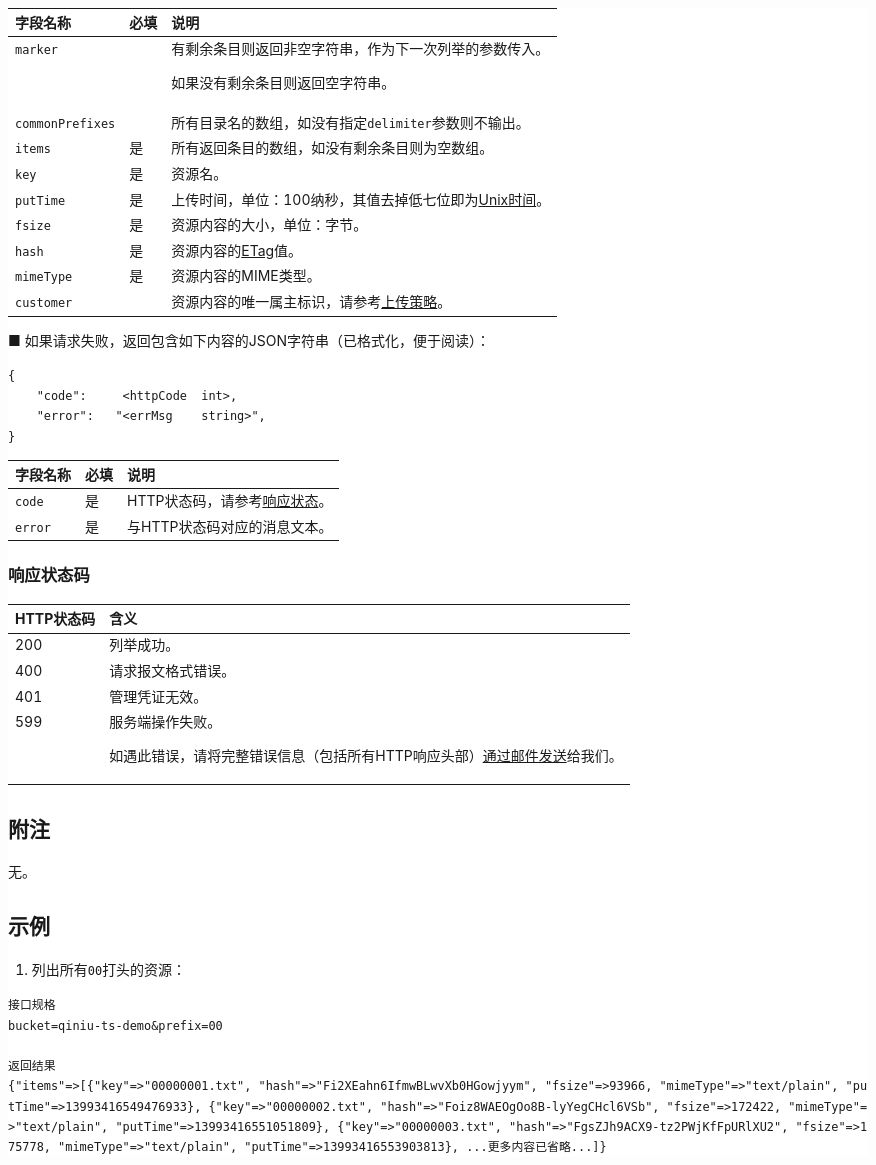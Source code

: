 字段名称         | 必填 | 说明                              
:--------------- | :--- | :------------------------------------------------------------------------------------
`marker`         |      | 有剩余条目则返回非空字符串，作为下一次列举的参数传入。<p>如果没有剩余条目则返回空字符串。
`commonPrefixes` |      | 所有目录名的数组，如没有指定`delimiter`参数则不输出。
`items`          | 是   | 所有返回条目的数组，如没有剩余条目则为空数组。
    `key`        | 是   | 资源名。
    `putTime`    | 是   | 上传时间，单位：100纳秒，其值去掉低七位即为[Unix时间][unixTimeHref]。
    `fsize`      | 是   | 资源内容的大小，单位：字节。
    `hash`       | 是   | 资源内容的[ETag](http://developer.qiniu.com/docs/v6/api/overview/appendix.html#qiniu-etag)值。
    `mimeType`   | 是   | 资源内容的MIME类型。
    `customer`   |      | 资源内容的唯一属主标识，请参考[上传策略][putPolicyHref]。

■ 如果请求失败，返回包含如下内容的JSON字符串（已格式化，便于阅读）：  

```
{
	"code":     <httpCode  int>, 
    "error":   "<errMsg    string>",
}
```

字段名称     | 必填 | 说明                              
:----------- | :--- | :--------------------------------------------------------------------
`code`       | 是   | HTTP状态码，请参考[响应状态](#list-response-status)。
`error`      | 是   | 与HTTP状态码对应的消息文本。

<a id="list-response-status"></a>
### 响应状态码

HTTP状态码 | 含义
:--------- | :--------------------------
200        | 列举成功。
400	       | 请求报文格式错误。
401        | 管理凭证无效。
599	       | 服务端操作失败。<p>如遇此错误，请将完整错误信息（包括所有HTTP响应头部）[通过邮件发送][sendBugReportHref]给我们。

<a id="list-remarks"></a>
## 附注

无。

<a id="list-samples"></a>
## 示例

1. 列出所有`00`打头的资源：  

```
接口规格
bucket=qiniu-ts-demo&prefix=00

返回结果
{"items"=>[{"key"=>"00000001.txt", "hash"=>"Fi2XEahn6IfmwBLwvXb0HGowjyym", "fsize"=>93966, "mimeType"=>"text/plain", "putTime"=>13993416549476933}, {"key"=>"00000002.txt", "hash"=>"Foiz8WAEOgOo8B-lyYegCHcl6VSb", "fsize"=>172422, "mimeType"=>"text/plain", "putTime"=>13993416551051809}, {"key"=>"00000003.txt", "hash"=>"FgsZJh9ACX9-tz2PWjKfFpURlXU2", "fsize"=>175778, "mimeType"=>"text/plain", "putTime"=>13993416553903813}, ...更多内容已省略...]}
```


[sendBugReportHref]: mailto:support@qiniu.com?subject=599错误日志     "发送错误报告"
[accessTokenHref]:   http://developer.qiniu.com/docs/v6/api/reference/security/access-token.html                    "管理凭证"
[putPolicyHref]:     http://developer.qiniu.com/docs/v6/api/reference/security/put-policy.html                      "上传策略"
[unixTimeHref]:      http://en.wikipedia.org/wiki/Unix_time           "Unix时间"
[urlescapeHref]:     http://zh.wikipedia.org/wiki/%E7%99%BE%E5%88%86%E5%8F%B7%E7%BC%96%E7%A0%81